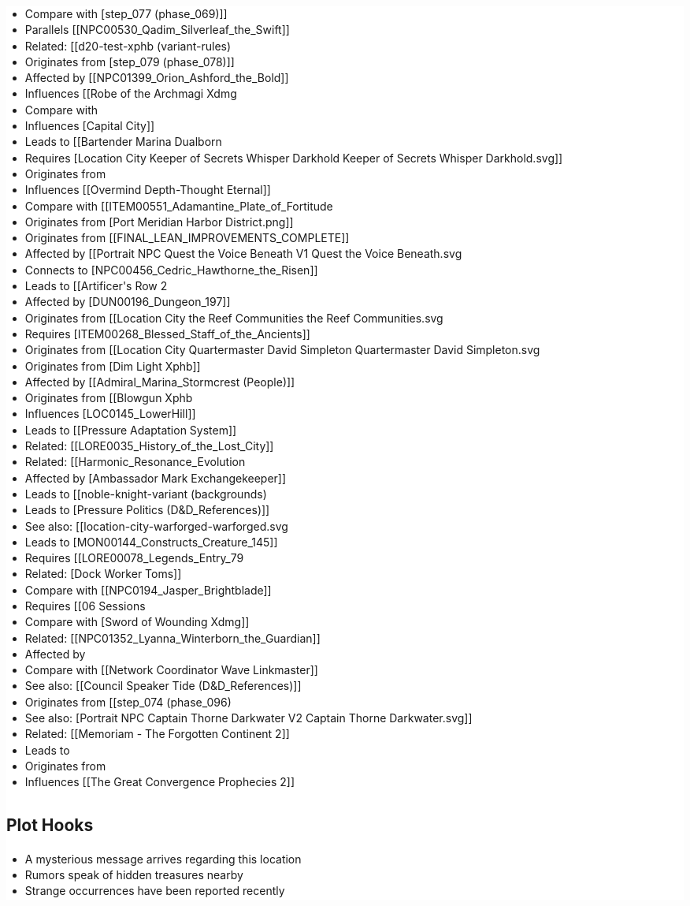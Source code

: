 - Compare with [step_077 (phase_069)]]
- Parallels [[NPC00530_Qadim_Silverleaf_the_Swift]]
- Related: [[d20-test-xphb (variant-rules)
- Originates from [step_079 (phase_078)]]
- Affected by [[NPC01399_Orion_Ashford_the_Bold]]
- Influences [[Robe of the Archmagi Xdmg
- Compare with
- Influences [Capital City]]
- Leads to [[Bartender Marina Dualborn
- Requires [Location City Keeper of Secrets Whisper Darkhold Keeper of Secrets Whisper Darkhold.svg]]
- Originates from
- Influences [[Overmind Depth-Thought Eternal]]
- Compare with [[ITEM00551_Adamantine_Plate_of_Fortitude
- Originates from [Port Meridian Harbor District.png]]
- Originates from [[FINAL_LEAN_IMPROVEMENTS_COMPLETE]]
- Affected by [[Portrait NPC Quest the Voice Beneath V1 Quest the Voice Beneath.svg
- Connects to [NPC00456_Cedric_Hawthorne_the_Risen]]
- Leads to [[Artificer's Row 2
- Affected by [DUN00196_Dungeon_197]]
- Originates from [[Location City the Reef Communities the Reef Communities.svg
- Requires [ITEM00268_Blessed_Staff_of_the_Ancients]]
- Originates from [[Location City Quartermaster David Simpleton Quartermaster David Simpleton.svg
- Originates from [Dim Light Xphb]]
- Affected by [[Admiral_Marina_Stormcrest (People)]]
- Originates from [[Blowgun Xphb
- Influences [LOC0145_LowerHill]]
- Leads to [[Pressure Adaptation System]]
- Related: [[LORE0035_History_of_the_Lost_City]]
- Related: [[Harmonic_Resonance_Evolution
- Affected by [Ambassador Mark Exchangekeeper]]
- Leads to [[noble-knight-variant (backgrounds)
- Leads to [Pressure Politics (D&D_References)]]
- See also: [[location-city-warforged-warforged.svg
- Leads to [MON00144_Constructs_Creature_145]]
- Requires [[LORE00078_Legends_Entry_79
- Related: [Dock Worker Toms]]
- Compare with [[NPC0194_Jasper_Brightblade]]
- Requires [[06 Sessions
- Compare with [Sword of Wounding Xdmg]]
- Related: [[NPC01352_Lyanna_Winterborn_the_Guardian]]
- Affected by
- Compare with [[Network Coordinator Wave Linkmaster]]
- See also: [[Council Speaker Tide (D&D_References)]]
- Originates from [[step_074 (phase_096)
- See also: [Portrait NPC Captain Thorne Darkwater V2 Captain Thorne Darkwater.svg]]
- Related: [[Memoriam - The Forgotten Continent 2]]
- Leads to
- Originates from
- Influences [[The Great Convergence Prophecies 2]]

## Plot Hooks
- A mysterious message arrives regarding this location
- Rumors speak of hidden treasures nearby
- Strange occurrences have been reported recently
